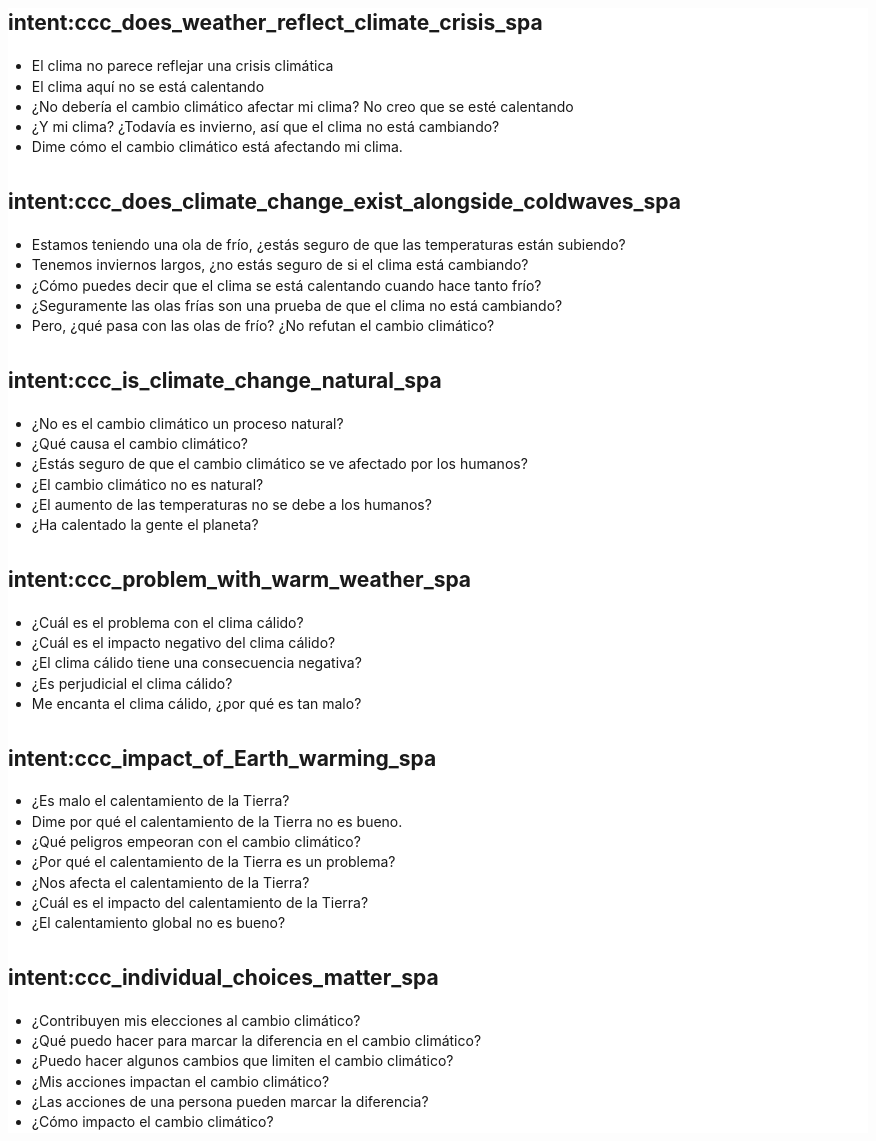 ## intent:ccc_does_weather_reflect_climate_crisis_spa
- El clima no parece reflejar una crisis climática
- El clima aquí no se está calentando
- ¿No debería el cambio climático afectar mi clima? No creo que se esté calentando
- ¿Y mi clima? ¿Todavía es invierno, así que el clima no está cambiando?
- Dime cómo el cambio climático está afectando mi clima.

## intent:ccc_does_climate_change_exist_alongside_coldwaves_spa
- Estamos teniendo una ola de frío, ¿estás seguro de que las temperaturas están subiendo?
- Tenemos inviernos largos, ¿no estás seguro de si el clima está cambiando?
- ¿Cómo puedes decir que el clima se está calentando cuando hace tanto frío?
- ¿Seguramente las olas frías son una prueba de que el clima no está cambiando?
- Pero, ¿qué pasa con las olas de frío? ¿No refutan el cambio climático?

## intent:ccc_is_climate_change_natural_spa
- ¿No es el cambio climático un proceso natural?
- ¿Qué causa el cambio climático?
- ¿Estás seguro de que el cambio climático se ve afectado por los humanos?
- ¿El cambio climático no es natural?
- ¿El aumento de las temperaturas no se debe a los humanos?
- ¿Ha calentado la gente el planeta?

## intent:ccc_problem_with_warm_weather_spa
- ¿Cuál es el problema con el clima cálido?
- ¿Cuál es el impacto negativo del clima cálido?
- ¿El clima cálido tiene una consecuencia negativa?
- ¿Es perjudicial el clima cálido?
- Me encanta el clima cálido, ¿por qué es tan malo?

## intent:ccc_impact_of_Earth_warming_spa
- ¿Es malo el calentamiento de la Tierra?
- Dime por qué el calentamiento de la Tierra no es bueno.
- ¿Qué peligros empeoran con el cambio climático?
- ¿Por qué el calentamiento de la Tierra es un problema?
- ¿Nos afecta el calentamiento de la Tierra?
- ¿Cuál es el impacto del calentamiento de la Tierra?
- ¿El calentamiento global no es bueno?

## intent:ccc_individual_choices_matter_spa
- ¿Contribuyen mis elecciones al cambio climático?
- ¿Qué puedo hacer para marcar la diferencia en el cambio climático?
- ¿Puedo hacer algunos cambios que limiten el cambio climático?
- ¿Mis acciones impactan el cambio climático?
- ¿Las acciones de una persona pueden marcar la diferencia?
- ¿Cómo impacto el cambio climático?
